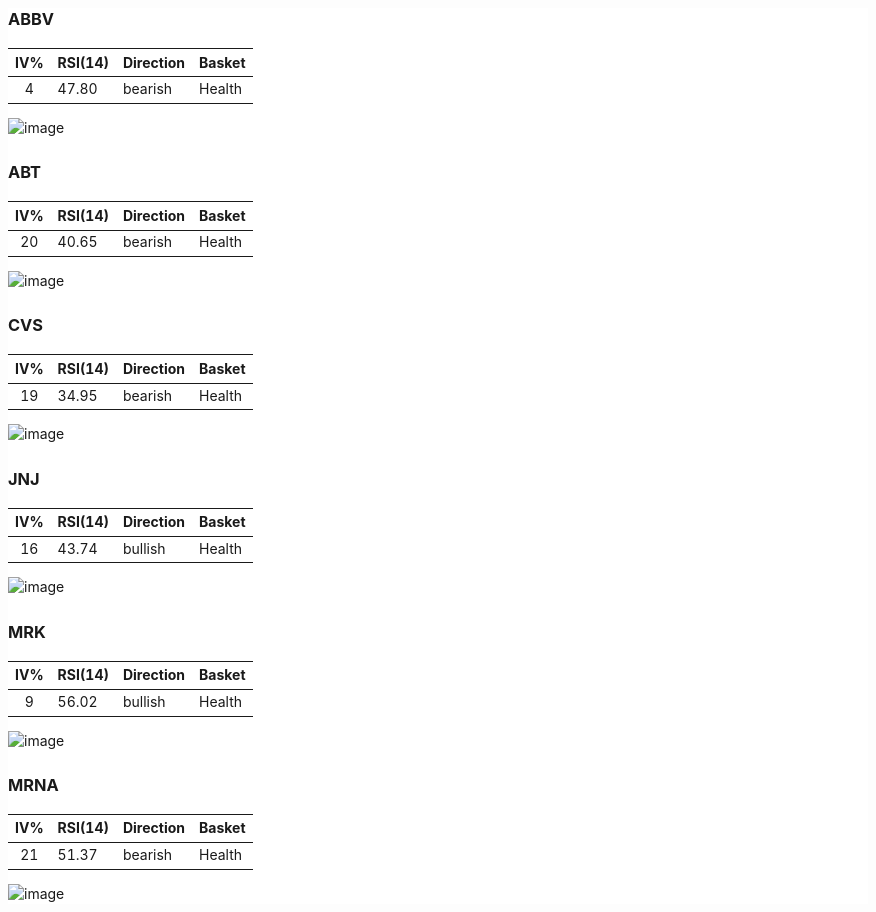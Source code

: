 
### ABBV

| IV% | RSI(14) | Direction | Basket |
|:---:|---------|-----------|--------|
| 4 | 47.80 | bearish | Health |

![image](https://finviz.com/publish/082623/ABBVd132641947i.png)

### ABT

| IV% | RSI(14) | Direction | Basket |
|:---:|---------|-----------|--------|
| 20 | 40.65 | bearish | Health |

![image](https://finviz.com/publish/082623/ABTd132634702i.png)

### CVS

| IV% | RSI(14) | Direction | Basket |
|:---:|---------|-----------|--------|
| 19 | 34.95 | bearish | Health |

![image](https://finviz.com/publish/082623/CVSd132787498i.png)

### JNJ

| IV% | RSI(14) | Direction | Basket |
|:---:|---------|-----------|--------|
| 16 | 43.74 | bullish | Health |

![image](https://finviz.com/publish/082623/JNJd132744078i.png)

### MRK

| IV% | RSI(14) | Direction | Basket |
|:---:|---------|-----------|--------|
| 9 | 56.02 | bullish | Health |

![image](https://finviz.com/publish/082623/MRKd132659025i.png)

### MRNA

| IV% | RSI(14) | Direction | Basket |
|:---:|---------|-----------|--------|
| 21 | 51.37 | bearish | Health |

![image](https://finviz.com/publish/082623/MRNAd132712708i.png)
